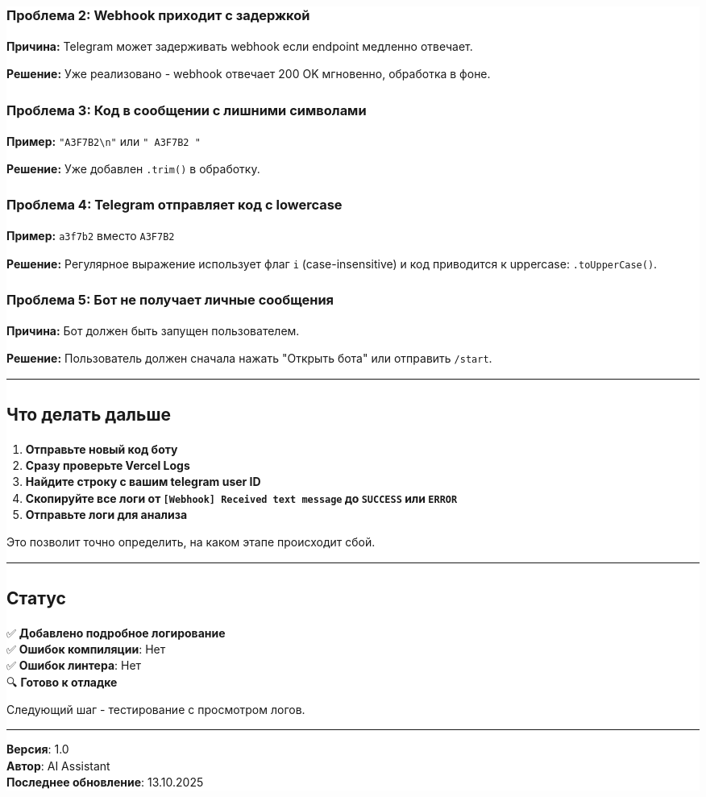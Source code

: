 ### Проблема 2: Webhook приходит с задержкой
**Причина:** Telegram может задерживать webhook если endpoint медленно отвечает.

**Решение:** Уже реализовано - webhook отвечает 200 OK мгновенно, обработка в фоне.

### Проблема 3: Код в сообщении с лишними символами
**Пример:** `"A3F7B2\n"` или `" A3F7B2 "`

**Решение:** Уже добавлен `.trim()` в обработку.

### Проблема 4: Telegram отправляет код с lowercase
**Пример:** `a3f7b2` вместо `A3F7B2`

**Решение:** Регулярное выражение использует флаг `i` (case-insensitive) и код приводится к uppercase: `.toUpperCase()`.

### Проблема 5: Бот не получает личные сообщения
**Причина:** Бот должен быть запущен пользователем.

**Решение:** Пользователь должен сначала нажать "Открыть бота" или отправить `/start`.

---

## Что делать дальше

1. **Отправьте новый код боту**
2. **Сразу проверьте Vercel Logs**
3. **Найдите строку с вашим telegram user ID**
4. **Скопируйте все логи от `[Webhook] Received text message` до `SUCCESS` или `ERROR`**
5. **Отправьте логи для анализа**

Это позволит точно определить, на каком этапе происходит сбой.

---

## Статус

✅ **Добавлено подробное логирование**  
✅ **Ошибок компиляции**: Нет  
✅ **Ошибок линтера**: Нет  
🔍 **Готово к отладке**

Следующий шаг - тестирование с просмотром логов.

---

**Версия**: 1.0  
**Автор**: AI Assistant  
**Последнее обновление**: 13.10.2025

